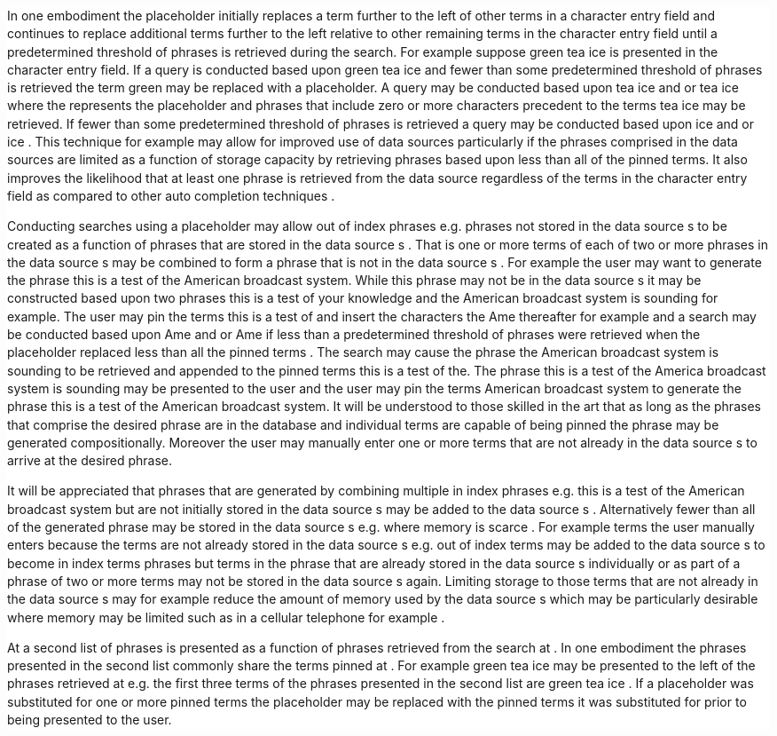 In one embodiment the placeholder initially replaces a term further to the left of other terms in a character entry field and continues to replace additional terms further to the left relative to other remaining terms in the character entry field until a predetermined threshold of phrases is retrieved during the search. For example suppose green tea ice is presented in the character entry field. If a query is conducted based upon green tea ice and fewer than some predetermined threshold of phrases is retrieved the term green may be replaced with a placeholder. A query may be conducted based upon tea ice and or tea ice where the represents the placeholder and phrases that include zero or more characters precedent to the terms tea ice may be retrieved. If fewer than some predetermined threshold of phrases is retrieved a query may be conducted based upon ice and or ice . This technique for example may allow for improved use of data sources particularly if the phrases comprised in the data sources are limited as a function of storage capacity by retrieving phrases based upon less than all of the pinned terms. It also improves the likelihood that at least one phrase is retrieved from the data source regardless of the terms in the character entry field as compared to other auto completion techniques .

Conducting searches using a placeholder may allow out of index phrases e.g. phrases not stored in the data source s to be created as a function of phrases that are stored in the data source s . That is one or more terms of each of two or more phrases in the data source s may be combined to form a phrase that is not in the data source s . For example the user may want to generate the phrase this is a test of the American broadcast system. While this phrase may not be in the data source s it may be constructed based upon two phrases this is a test of your knowledge and the American broadcast system is sounding for example. The user may pin the terms this is a test of and insert the characters the Ame thereafter for example and a search may be conducted based upon Ame and or Ame if less than a predetermined threshold of phrases were retrieved when the placeholder replaced less than all the pinned terms . The search may cause the phrase the American broadcast system is sounding to be retrieved and appended to the pinned terms this is a test of the. The phrase this is a test of the America broadcast system is sounding may be presented to the user and the user may pin the terms American broadcast system to generate the phrase this is a test of the American broadcast system. It will be understood to those skilled in the art that as long as the phrases that comprise the desired phrase are in the database and individual terms are capable of being pinned the phrase may be generated compositionally. Moreover the user may manually enter one or more terms that are not already in the data source s to arrive at the desired phrase.

It will be appreciated that phrases that are generated by combining multiple in index phrases e.g. this is a test of the American broadcast system but are not initially stored in the data source s may be added to the data source s . Alternatively fewer than all of the generated phrase may be stored in the data source s e.g. where memory is scarce . For example terms the user manually enters because the terms are not already stored in the data source s e.g. out of index terms may be added to the data source s to become in index terms phrases but terms in the phrase that are already stored in the data source s individually or as part of a phrase of two or more terms may not be stored in the data source s again. Limiting storage to those terms that are not already in the data source s may for example reduce the amount of memory used by the data source s which may be particularly desirable where memory may be limited such as in a cellular telephone for example .

At a second list of phrases is presented as a function of phrases retrieved from the search at . In one embodiment the phrases presented in the second list commonly share the terms pinned at . For example green tea ice may be presented to the left of the phrases retrieved at e.g. the first three terms of the phrases presented in the second list are green tea ice . If a placeholder was substituted for one or more pinned terms the placeholder may be replaced with the pinned terms it was substituted for prior to being presented to the user.
